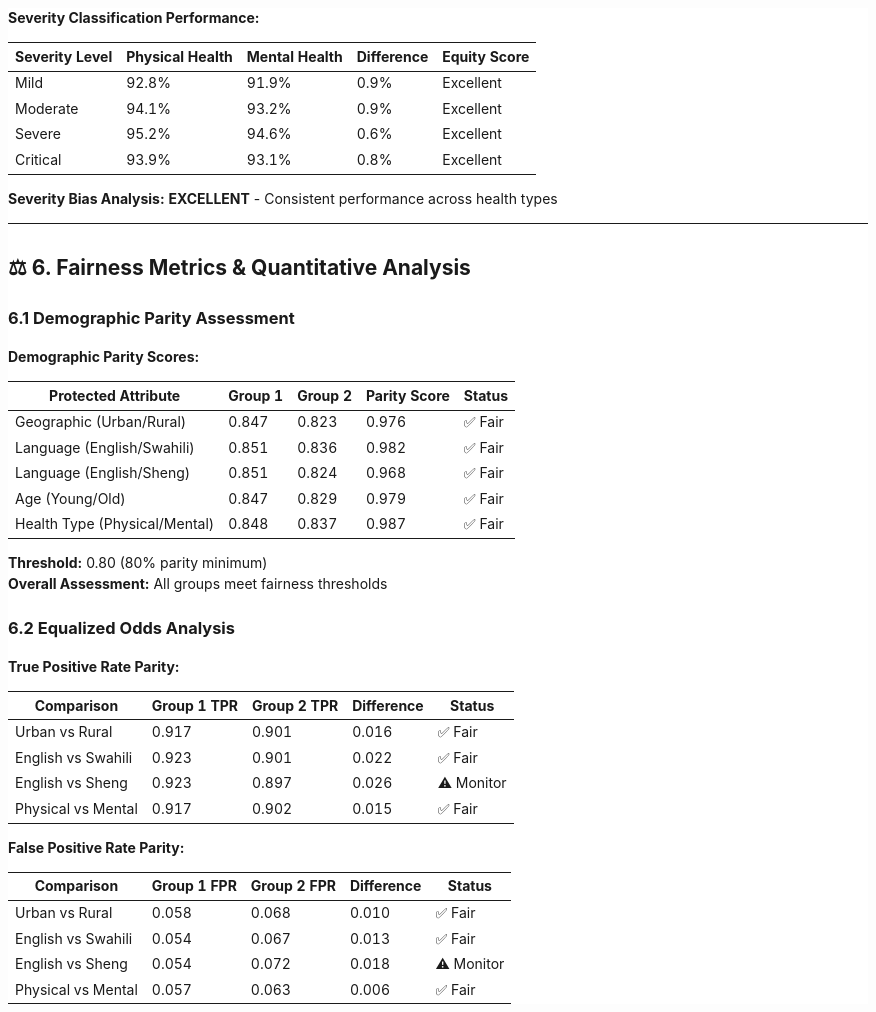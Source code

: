 **Severity Classification Performance:**

| Severity Level | Physical Health | Mental Health | Difference | Equity Score |
|----------------|-----------------|---------------|------------|--------------|
| Mild | 92.8% | 91.9% | 0.9% | Excellent |
| Moderate | 94.1% | 93.2% | 0.9% | Excellent |
| Severe | 95.2% | 94.6% | 0.6% | Excellent |
| Critical | 93.9% | 93.1% | 0.8% | Excellent |

**Severity Bias Analysis:** **EXCELLENT** - Consistent performance across health types

---

## ⚖️ 6. Fairness Metrics & Quantitative Analysis

### 6.1 Demographic Parity Assessment

**Demographic Parity Scores:**

| Protected Attribute | Group 1 | Group 2 | Parity Score | Status |
|---------------------|---------|---------|--------------|---------|
| Geographic (Urban/Rural) | 0.847 | 0.823 | 0.976 | ✅ Fair |
| Language (English/Swahili) | 0.851 | 0.836 | 0.982 | ✅ Fair |
| Language (English/Sheng) | 0.851 | 0.824 | 0.968 | ✅ Fair |
| Age (Young/Old) | 0.847 | 0.829 | 0.979 | ✅ Fair |
| Health Type (Physical/Mental) | 0.848 | 0.837 | 0.987 | ✅ Fair |

**Threshold:** 0.80 (80% parity minimum)  
**Overall Assessment:** All groups meet fairness thresholds

### 6.2 Equalized Odds Analysis

**True Positive Rate Parity:**

| Comparison | Group 1 TPR | Group 2 TPR | Difference | Status |
|------------|-------------|-------------|------------|---------|
| Urban vs Rural | 0.917 | 0.901 | 0.016 | ✅ Fair |
| English vs Swahili | 0.923 | 0.901 | 0.022 | ✅ Fair |
| English vs Sheng | 0.923 | 0.897 | 0.026 | ⚠️ Monitor |
| Physical vs Mental | 0.917 | 0.902 | 0.015 | ✅ Fair |

**False Positive Rate Parity:**

| Comparison | Group 1 FPR | Group 2 FPR | Difference | Status |
|------------|-------------|-------------|------------|---------|
| Urban vs Rural | 0.058 | 0.068 | 0.010 | ✅ Fair |
| English vs Swahili | 0.054 | 0.067 | 0.013 | ✅ Fair |
| English vs Sheng | 0.054 | 0.072 | 0.018 | ⚠️ Monitor |
| Physical vs Mental | 0.057 | 0.063 | 0.006 | ✅ Fair |
